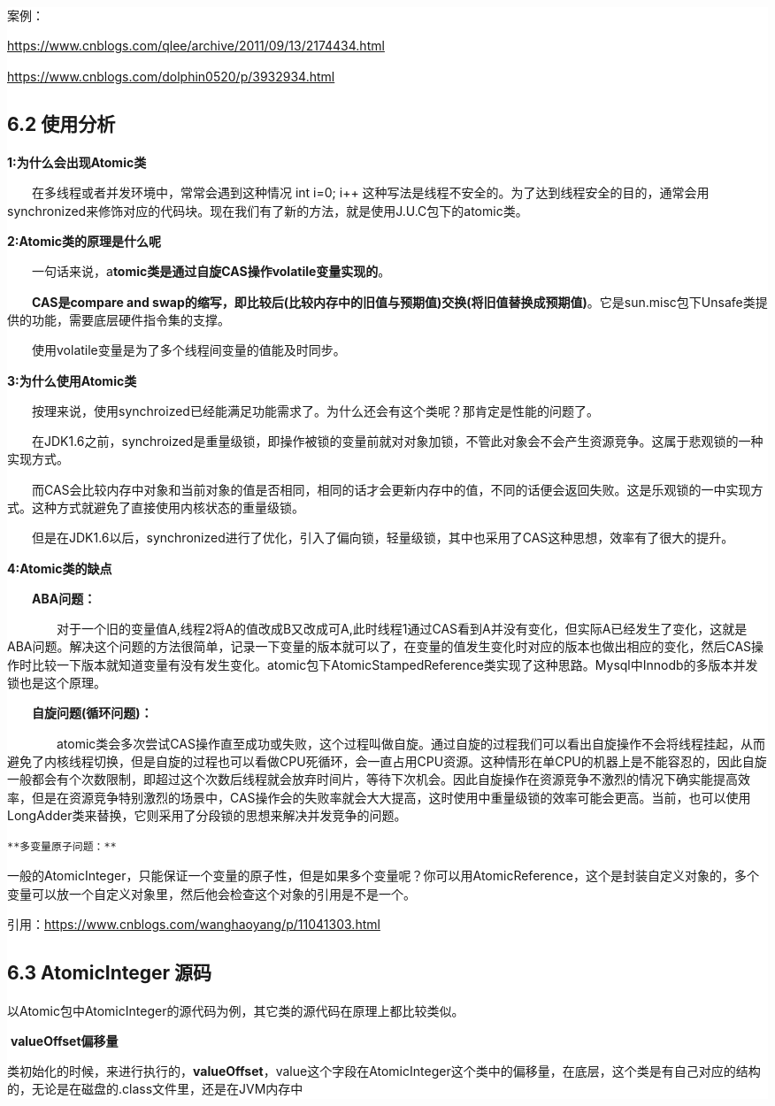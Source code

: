 案例：

https://www.cnblogs.com/qlee/archive/2011/09/13/2174434.html

https://www.cnblogs.com/dolphin0520/p/3932934.html

## 6.2 使用分析

**1:为什么会出现Atomic类**

　　在多线程或者并发环境中，常常会遇到这种情况 int i=0; i++ 这种写法是线程不安全的。为了达到线程安全的目的，通常会用synchronized来修饰对应的代码块。现在我们有了新的方法，就是使用J.U.C包下的atomic类。

**2:Atomic类的原理是什么呢**

　　一句话来说，a**tomic类是通过自旋CAS操作volatile变量实现的**。

　　**CAS是compare and swap的缩写，即比较后(比较内存中的旧值与预期值)交换(将旧值替换成预期值)**。它是sun.misc包下Unsafe类提供的功能，需要底层硬件指令集的支撑。

　　使用volatile变量是为了多个线程间变量的值能及时同步。

**3:为什么使用Atomic类**

　　按理来说，使用synchroized已经能满足功能需求了。为什么还会有这个类呢？那肯定是性能的问题了。

　　在JDK1.6之前，synchroized是重量级锁，即操作被锁的变量前就对对象加锁，不管此对象会不会产生资源竞争。这属于悲观锁的一种实现方式。

　　而CAS会比较内存中对象和当前对象的值是否相同，相同的话才会更新内存中的值，不同的话便会返回失败。这是乐观锁的一中实现方式。这种方式就避免了直接使用内核状态的重量级锁。

　　但是在JDK1.6以后，synchronized进行了优化，引入了偏向锁，轻量级锁，其中也采用了CAS这种思想，效率有了很大的提升。

**4:Atomic类的缺点**

　　**ABA问题：**

　　　　对于一个旧的变量值A,线程2将A的值改成B又改成可A,此时线程1通过CAS看到A并没有变化，但实际A已经发生了变化，这就是ABA问题。解决这个问题的方法很简单，记录一下变量的版本就可以了，在变量的值发生变化时对应的版本也做出相应的变化，然后CAS操作时比较一下版本就知道变量有没有发生变化。atomic包下AtomicStampedReference类实现了这种思路。Mysql中Innodb的多版本并发锁也是这个原理。

　　**自旋问题(循环问题)：**

　　　　atomic类会多次尝试CAS操作直至成功或失败，这个过程叫做自旋。通过自旋的过程我们可以看出自旋操作不会将线程挂起，从而避免了内核线程切换，但是自旋的过程也可以看做CPU死循环，会一直占用CPU资源。这种情形在单CPU的机器上是不能容忍的，因此自旋一般都会有个次数限制，即超过这个次数后线程就会放弃时间片，等待下次机会。因此自旋操作在资源竞争不激烈的情况下确实能提高效率，但是在资源竞争特别激烈的场景中，CAS操作会的失败率就会大大提高，这时使用中重量级锁的效率可能会更高。当前，也可以使用LongAdder类来替换，它则采用了分段锁的思想来解决并发竞争的问题。

 	**多变量原子问题：**

​	一般的AtomicInteger，只能保证一个变量的原子性，但是如果多个变量呢？你可以用AtomicReference，这个是封装自定义对象的，多个变量可以放一个自定义对象里，然后他会检查这个对象的引用是不是一个。

引用：https://www.cnblogs.com/wanghaoyang/p/11041303.html

## 6.3 AtomicInteger 源码

​	以Atomic包中AtomicInteger的源代码为例，其它类的源代码在原理上都比较类似。

​	**valueOffset偏移量**

​	类初始化的时候，来进行执行的，**valueOffset**，value这个字段在AtomicInteger这个类中的偏移量，在底层，这个类是有自己对应的结构的，无论是在磁盘的.class文件里，还是在JVM内存中

